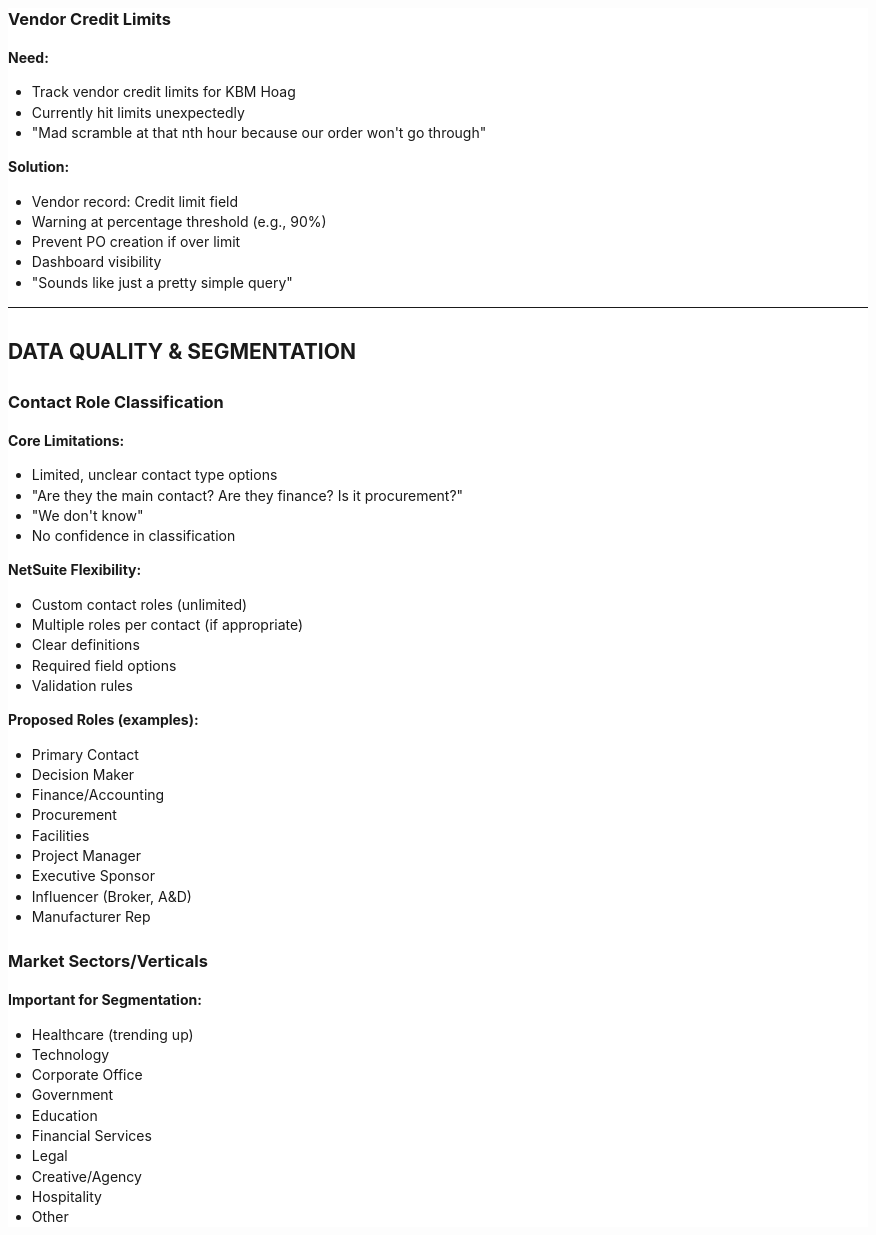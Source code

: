 ### Vendor Credit Limits

**Need:**
- Track vendor credit limits for KBM Hoag
- Currently hit limits unexpectedly
- "Mad scramble at that nth hour because our order won't go through"

**Solution:**
- Vendor record: Credit limit field
- Warning at percentage threshold (e.g., 90%)
- Prevent PO creation if over limit
- Dashboard visibility
- "Sounds like just a pretty simple query"

---

## DATA QUALITY & SEGMENTATION

### Contact Role Classification

**Core Limitations:**
- Limited, unclear contact type options
- "Are they the main contact? Are they finance? Is it procurement?"
- "We don't know"
- No confidence in classification

**NetSuite Flexibility:**
- Custom contact roles (unlimited)
- Multiple roles per contact (if appropriate)
- Clear definitions
- Required field options
- Validation rules

**Proposed Roles (examples):**
- Primary Contact
- Decision Maker
- Finance/Accounting
- Procurement
- Facilities
- Project Manager
- Executive Sponsor
- Influencer (Broker, A&D)
- Manufacturer Rep

### Market Sectors/Verticals

**Important for Segmentation:**
- Healthcare (trending up)
- Technology
- Corporate Office
- Government
- Education
- Financial Services
- Legal
- Creative/Agency
- Hospitality
- Other
